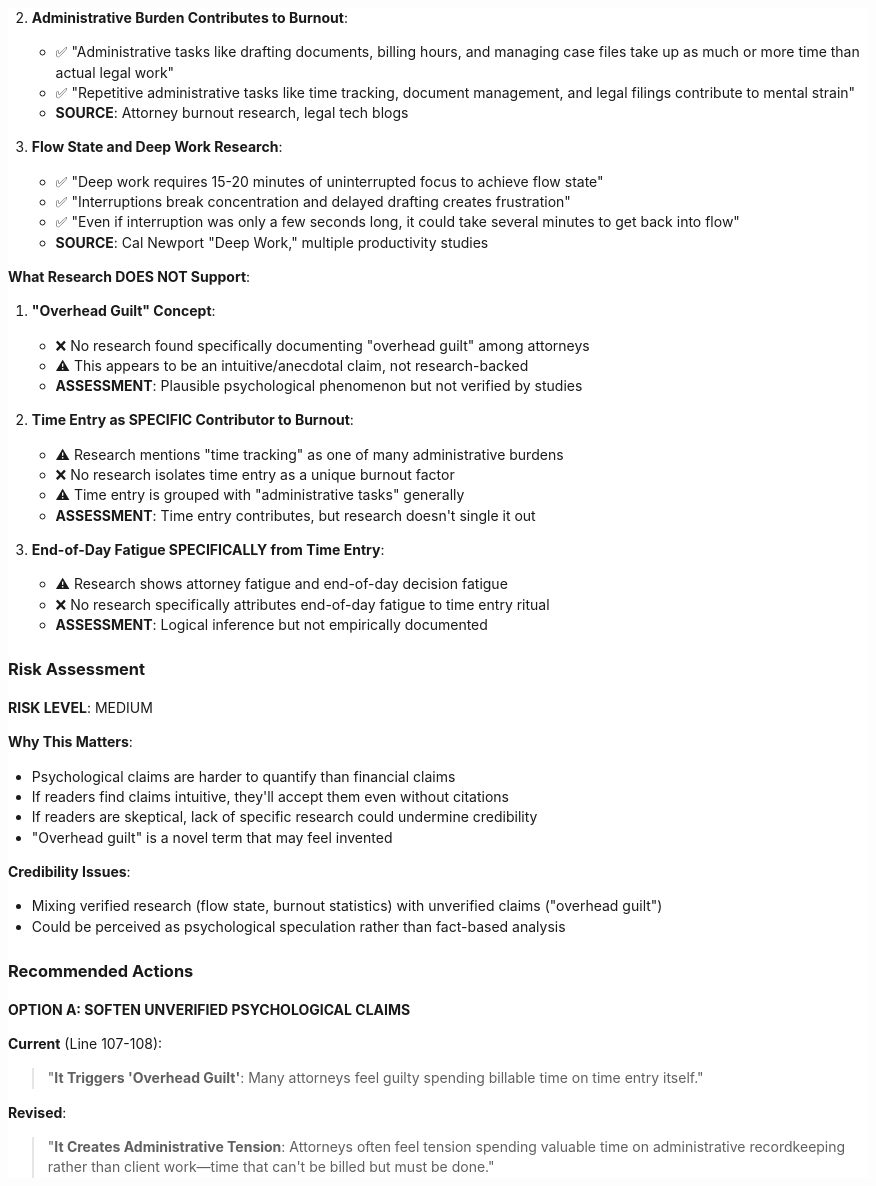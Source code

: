 2. **Administrative Burden Contributes to Burnout**:
   - ✅ "Administrative tasks like drafting documents, billing hours, and managing case files take up as much or more time than actual legal work"
   - ✅ "Repetitive administrative tasks like time tracking, document management, and legal filings contribute to mental strain"
   - **SOURCE**: Attorney burnout research, legal tech blogs

3. **Flow State and Deep Work Research**:
   - ✅ "Deep work requires 15-20 minutes of uninterrupted focus to achieve flow state"
   - ✅ "Interruptions break concentration and delayed drafting creates frustration"
   - ✅ "Even if interruption was only a few seconds long, it could take several minutes to get back into flow"
   - **SOURCE**: Cal Newport "Deep Work," multiple productivity studies

**What Research DOES NOT Support**:

1. **"Overhead Guilt" Concept**:
   - ❌ No research found specifically documenting "overhead guilt" among attorneys
   - ⚠️ This appears to be an intuitive/anecdotal claim, not research-backed
   - **ASSESSMENT**: Plausible psychological phenomenon but not verified by studies

2. **Time Entry as SPECIFIC Contributor to Burnout**:
   - ⚠️ Research mentions "time tracking" as one of many administrative burdens
   - ❌ No research isolates time entry as a unique burnout factor
   - ⚠️ Time entry is grouped with "administrative tasks" generally
   - **ASSESSMENT**: Time entry contributes, but research doesn't single it out

3. **End-of-Day Fatigue SPECIFICALLY from Time Entry**:
   - ⚠️ Research shows attorney fatigue and end-of-day decision fatigue
   - ❌ No research specifically attributes end-of-day fatigue to time entry ritual
   - **ASSESSMENT**: Logical inference but not empirically documented

### Risk Assessment

**RISK LEVEL**: MEDIUM

**Why This Matters**:
- Psychological claims are harder to quantify than financial claims
- If readers find claims intuitive, they'll accept them even without citations
- If readers are skeptical, lack of specific research could undermine credibility
- "Overhead guilt" is a novel term that may feel invented

**Credibility Issues**:
- Mixing verified research (flow state, burnout statistics) with unverified claims ("overhead guilt")
- Could be perceived as psychological speculation rather than fact-based analysis

### Recommended Actions

**OPTION A: SOFTEN UNVERIFIED PSYCHOLOGICAL CLAIMS**

**Current** (Line 107-108):
> "**It Triggers 'Overhead Guilt'**:
> Many attorneys feel guilty spending billable time on time entry itself."

**Revised**:
> "**It Creates Administrative Tension**:
> Attorneys often feel tension spending valuable time on administrative recordkeeping rather than client work—time that can't be billed but must be done."

